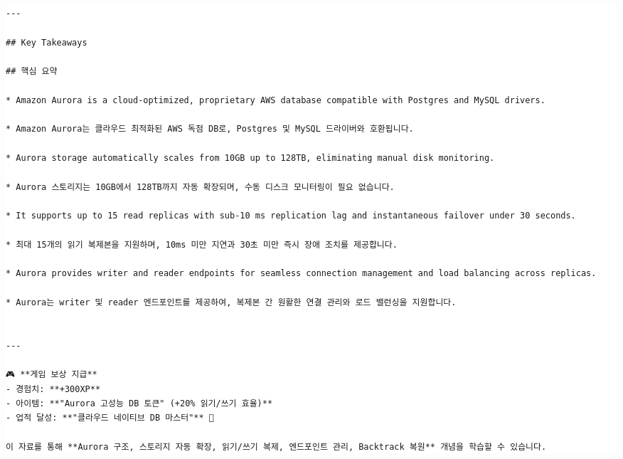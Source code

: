 ```
---

## Key Takeaways

## 핵심 요약

* Amazon Aurora is a cloud-optimized, proprietary AWS database compatible with Postgres and MySQL drivers.

* Amazon Aurora는 클라우드 최적화된 AWS 독점 DB로, Postgres 및 MySQL 드라이버와 호환됩니다.

* Aurora storage automatically scales from 10GB up to 128TB, eliminating manual disk monitoring.

* Aurora 스토리지는 10GB에서 128TB까지 자동 확장되며, 수동 디스크 모니터링이 필요 없습니다.

* It supports up to 15 read replicas with sub-10 ms replication lag and instantaneous failover under 30 seconds.

* 최대 15개의 읽기 복제본을 지원하며, 10ms 미만 지연과 30초 미만 즉시 장애 조치를 제공합니다.

* Aurora provides writer and reader endpoints for seamless connection management and load balancing across replicas.

* Aurora는 writer 및 reader 엔드포인트를 제공하여, 복제본 간 원활한 연결 관리와 로드 밸런싱을 지원합니다.


---

🎮 **게임 보상 지급**  
- 경험치: **+300XP**  
- 아이템: **"Aurora 고성능 DB 토큰" (+20% 읽기/쓰기 효율)**  
- 업적 달성: **"클라우드 네이티브 DB 마스터"** 🏅  

이 자료를 통해 **Aurora 구조, 스토리지 자동 확장, 읽기/쓰기 복제, 엔드포인트 관리, Backtrack 복원** 개념을 학습할 수 있습니다.
